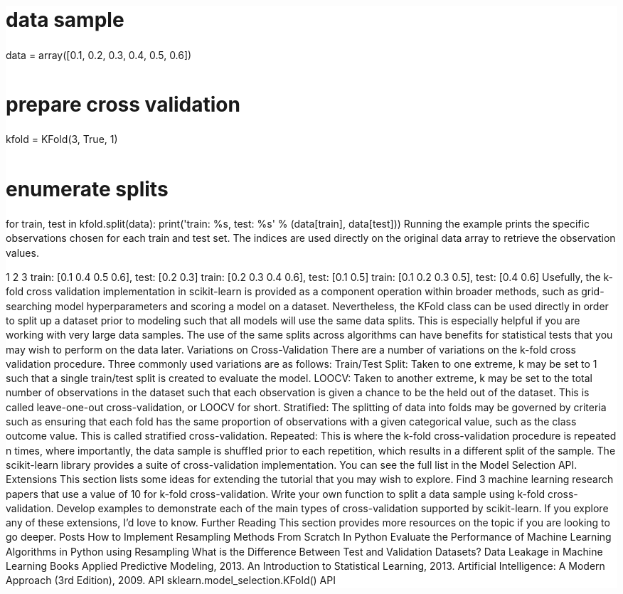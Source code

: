 # data sample
data = array([0.1, 0.2, 0.3, 0.4, 0.5, 0.6])
# prepare cross validation
kfold = KFold(3, True, 1)
# enumerate splits
for train, test in kfold.split(data):
	print('train: %s, test: %s' % (data[train], data[test]))
Running the example prints the specific observations chosen for each train and test set. The indices are used directly on the original data array to retrieve the observation values.

1
2
3
train: [0.1 0.4 0.5 0.6], test: [0.2 0.3]
train: [0.2 0.3 0.4 0.6], test: [0.1 0.5]
train: [0.1 0.2 0.3 0.5], test: [0.4 0.6]
Usefully, the k-fold cross validation implementation in scikit-learn is provided as a component operation within broader methods, such as grid-searching model hyperparameters and scoring a model on a dataset.
Nevertheless, the KFold class can be used directly in order to split up a dataset prior to modeling such that all models will use the same data splits. This is especially helpful if you are working with very large data samples. The use of the same splits across algorithms can have benefits for statistical tests that you may wish to perform on the data later.
Variations on Cross-Validation
There are a number of variations on the k-fold cross validation procedure.
Three commonly used variations are as follows:
Train/Test Split: Taken to one extreme, k may be set to 1 such that a single train/test split is created to evaluate the model.
LOOCV: Taken to another extreme, k may be set to the total number of observations in the dataset such that each observation is given a chance to be the held out of the dataset. This is called leave-one-out cross-validation, or LOOCV for short.
Stratified: The splitting of data into folds may be governed by criteria such as ensuring that each fold has the same proportion of observations with a given categorical value, such as the class outcome value. This is called stratified cross-validation.
Repeated: This is where the k-fold cross-validation procedure is repeated n times, where importantly, the data sample is shuffled prior to each repetition, which results in a different split of the sample.
The scikit-learn library provides a suite of cross-validation implementation. You can see the full list in the Model Selection API.
Extensions
This section lists some ideas for extending the tutorial that you may wish to explore.
Find 3 machine learning research papers that use a value of 10 for k-fold cross-validation.
Write your own function to split a data sample using k-fold cross-validation.
Develop examples to demonstrate each of the main types of cross-validation supported by scikit-learn.
If you explore any of these extensions, I’d love to know.
Further Reading
This section provides more resources on the topic if you are looking to go deeper.
Posts
How to Implement Resampling Methods From Scratch In Python
Evaluate the Performance of Machine Learning Algorithms in Python using Resampling
What is the Difference Between Test and Validation Datasets?
Data Leakage in Machine Learning
Books
Applied Predictive Modeling, 2013.
An Introduction to Statistical Learning, 2013.
Artificial Intelligence: A Modern Approach (3rd Edition), 2009.
API
sklearn.model_selection.KFold() API